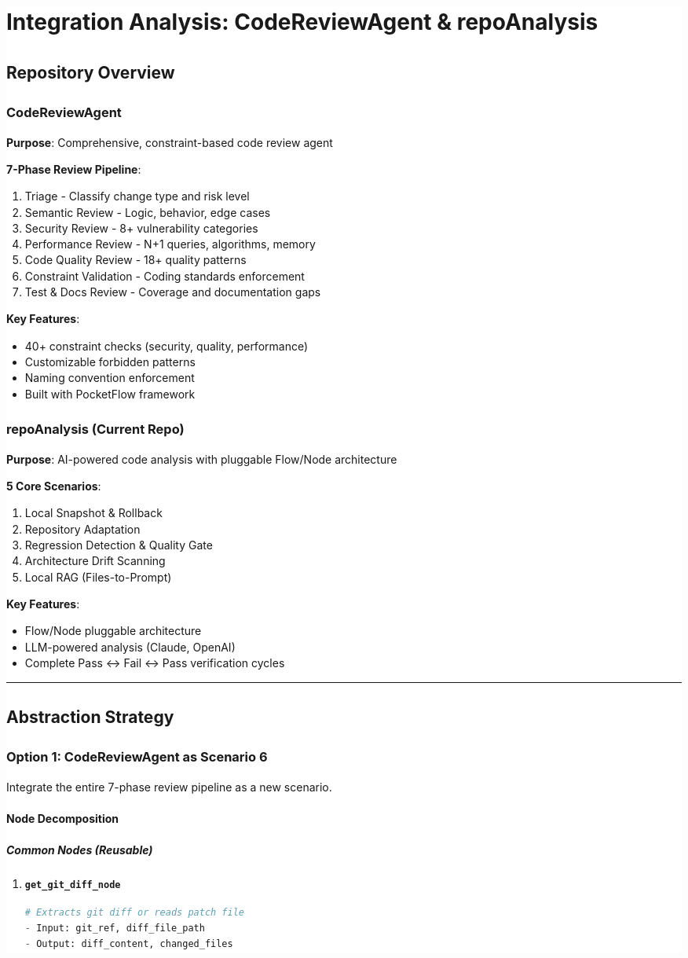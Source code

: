 # Integration Analysis: CodeReviewAgent & repoAnalysis

## Repository Overview

### CodeReviewAgent
**Purpose**: Comprehensive, constraint-based code review agent

**7-Phase Review Pipeline**:
1. Triage - Classify change type and risk level
2. Semantic Review - Logic, behavior, edge cases
3. Security Review - 8+ vulnerability categories
4. Performance Review - N+1 queries, algorithms, memory
5. Code Quality Review - 18+ quality patterns
6. Constraint Validation - Coding standards enforcement
7. Test & Docs Review - Coverage and documentation gaps

**Key Features**:
- 40+ constraint checks (security, quality, performance)
- Customizable forbidden patterns
- Naming convention enforcement
- Built with PocketFlow framework

### repoAnalysis (Current Repo)
**Purpose**: AI-powered code analysis with pluggable Flow/Node architecture

**5 Core Scenarios**:
1. Local Snapshot & Rollback
2. Repository Adaptation
3. Regression Detection & Quality Gate
4. Architecture Drift Scanning
5. Local RAG (Files-to-Prompt)

**Key Features**:
- Flow/Node pluggable architecture
- LLM-powered analysis (Claude, OpenAI)
- Complete Pass ↔ Fail ↔ Pass verification cycles

---

## Abstraction Strategy

### Option 1: CodeReviewAgent as Scenario 6

Integrate the entire 7-phase review pipeline as a new scenario.

#### Node Decomposition

##### Common Nodes (Reusable)

1. **`get_git_diff_node`**
   ```python
   # Extracts git diff or reads patch file
   - Input: git_ref, diff_file_path
   - Output: diff_content, changed_files
   ```
